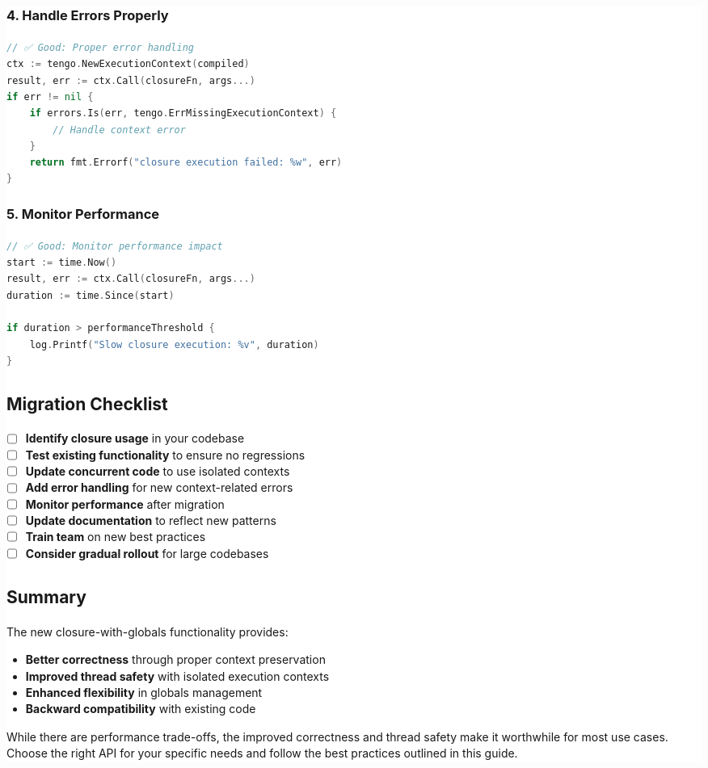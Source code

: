 
### 4. Handle Errors Properly

```go
// ✅ Good: Proper error handling
ctx := tengo.NewExecutionContext(compiled)
result, err := ctx.Call(closureFn, args...)
if err != nil {
    if errors.Is(err, tengo.ErrMissingExecutionContext) {
        // Handle context error
    }
    return fmt.Errorf("closure execution failed: %w", err)
}
```

### 5. Monitor Performance

```go
// ✅ Good: Monitor performance impact
start := time.Now()
result, err := ctx.Call(closureFn, args...)
duration := time.Since(start)

if duration > performanceThreshold {
    log.Printf("Slow closure execution: %v", duration)
}
```

## Migration Checklist

- [ ] **Identify closure usage** in your codebase
- [ ] **Test existing functionality** to ensure no regressions
- [ ] **Update concurrent code** to use isolated contexts
- [ ] **Add error handling** for new context-related errors
- [ ] **Monitor performance** after migration
- [ ] **Update documentation** to reflect new patterns
- [ ] **Train team** on new best practices
- [ ] **Consider gradual rollout** for large codebases

## Summary

The new closure-with-globals functionality provides:
- **Better correctness** through proper context preservation
- **Improved thread safety** with isolated execution contexts
- **Enhanced flexibility** in globals management
- **Backward compatibility** with existing code

While there are performance trade-offs, the improved correctness and thread safety make it worthwhile for most use cases. Choose the right API for your specific needs and follow the best practices outlined in this guide.
